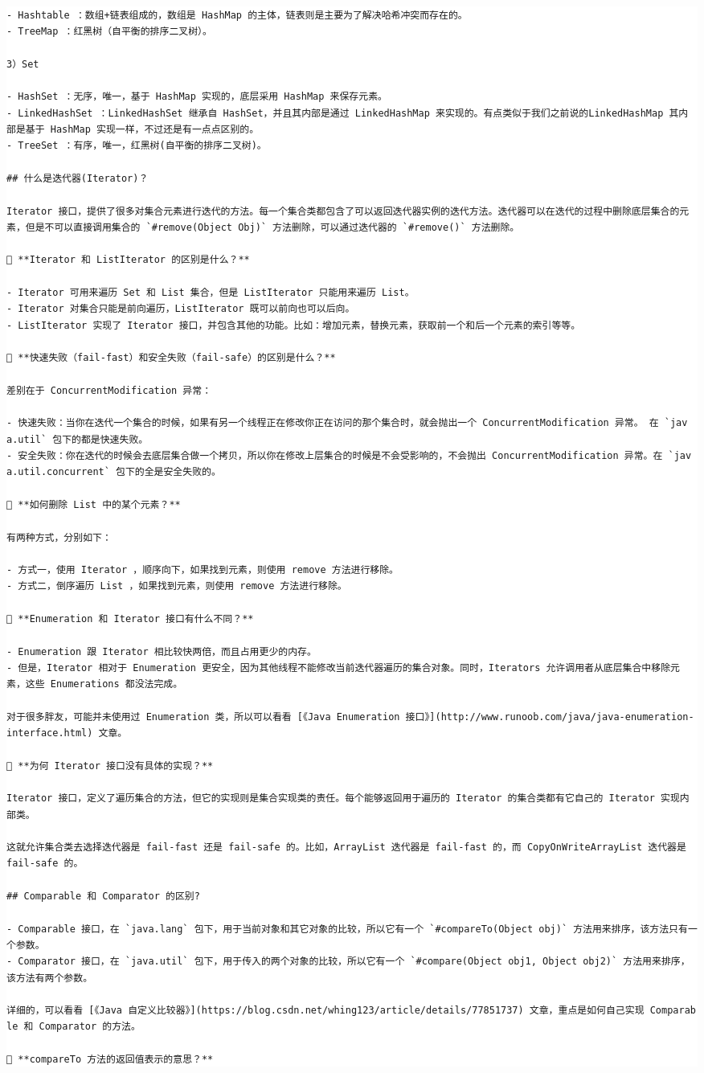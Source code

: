   ```
- Hashtable ：数组+链表组成的，数组是 HashMap 的主体，链表则是主要为了解决哈希冲突而存在的。
- TreeMap ：红黑树（自平衡的排序二叉树）。

3）Set

- HashSet ：无序，唯一，基于 HashMap 实现的，底层采用 HashMap 来保存元素。
- LinkedHashSet ：LinkedHashSet 继承自 HashSet，并且其内部是通过 LinkedHashMap 来实现的。有点类似于我们之前说的LinkedHashMap 其内部是基于 HashMap 实现一样，不过还是有一点点区别的。
- TreeSet ：有序，唯一，红黑树(自平衡的排序二叉树)。

## 什么是迭代器(Iterator)？

Iterator 接口，提供了很多对集合元素进行迭代的方法。每一个集合类都包含了可以返回迭代器实例的迭代方法。迭代器可以在迭代的过程中删除底层集合的元素，但是不可以直接调用集合的 `#remove(Object Obj)` 方法删除，可以通过迭代器的 `#remove()` 方法删除。

🦅 **Iterator 和 ListIterator 的区别是什么？**

- Iterator 可用来遍历 Set 和 List 集合，但是 ListIterator 只能用来遍历 List。
- Iterator 对集合只能是前向遍历，ListIterator 既可以前向也可以后向。
- ListIterator 实现了 Iterator 接口，并包含其他的功能。比如：增加元素，替换元素，获取前一个和后一个元素的索引等等。

🦅 **快速失败（fail-fast）和安全失败（fail-safe）的区别是什么？**

差别在于 ConcurrentModification 异常：

- 快速失败：当你在迭代一个集合的时候，如果有另一个线程正在修改你正在访问的那个集合时，就会抛出一个 ConcurrentModification 异常。 在 `java.util` 包下的都是快速失败。
- 安全失败：你在迭代的时候会去底层集合做一个拷贝，所以你在修改上层集合的时候是不会受影响的，不会抛出 ConcurrentModification 异常。在 `java.util.concurrent` 包下的全是安全失败的。

🦅 **如何删除 List 中的某个元素？**

有两种方式，分别如下：

- 方式一，使用 Iterator ，顺序向下，如果找到元素，则使用 remove 方法进行移除。
- 方式二，倒序遍历 List ，如果找到元素，则使用 remove 方法进行移除。

🦅 **Enumeration 和 Iterator 接口有什么不同？**

- Enumeration 跟 Iterator 相比较快两倍，而且占用更少的内存。
- 但是，Iterator 相对于 Enumeration 更安全，因为其他线程不能修改当前迭代器遍历的集合对象。同时，Iterators 允许调用者从底层集合中移除元素，这些 Enumerations 都没法完成。

对于很多胖友，可能并未使用过 Enumeration 类，所以可以看看 [《Java Enumeration 接口》](http://www.runoob.com/java/java-enumeration-interface.html) 文章。

🦅 **为何 Iterator 接口没有具体的实现？**

Iterator 接口，定义了遍历集合的方法，但它的实现则是集合实现类的责任。每个能够返回用于遍历的 Iterator 的集合类都有它自己的 Iterator 实现内部类。

这就允许集合类去选择迭代器是 fail-fast 还是 fail-safe 的。比如，ArrayList 迭代器是 fail-fast 的，而 CopyOnWriteArrayList 迭代器是 fail-safe 的。

## Comparable 和 Comparator 的区别?

- Comparable 接口，在 `java.lang` 包下，用于当前对象和其它对象的比较，所以它有一个 `#compareTo(Object obj)` 方法用来排序，该方法只有一个参数。
- Comparator 接口，在 `java.util` 包下，用于传入的两个对象的比较，所以它有一个 `#compare(Object obj1, Object obj2)` 方法用来排序，该方法有两个参数。

详细的，可以看看 [《Java 自定义比较器》](https://blog.csdn.net/whing123/article/details/77851737) 文章，重点是如何自己实现 Comparable 和 Comparator 的方法。

🦅 **compareTo 方法的返回值表示的意思？**
  ```